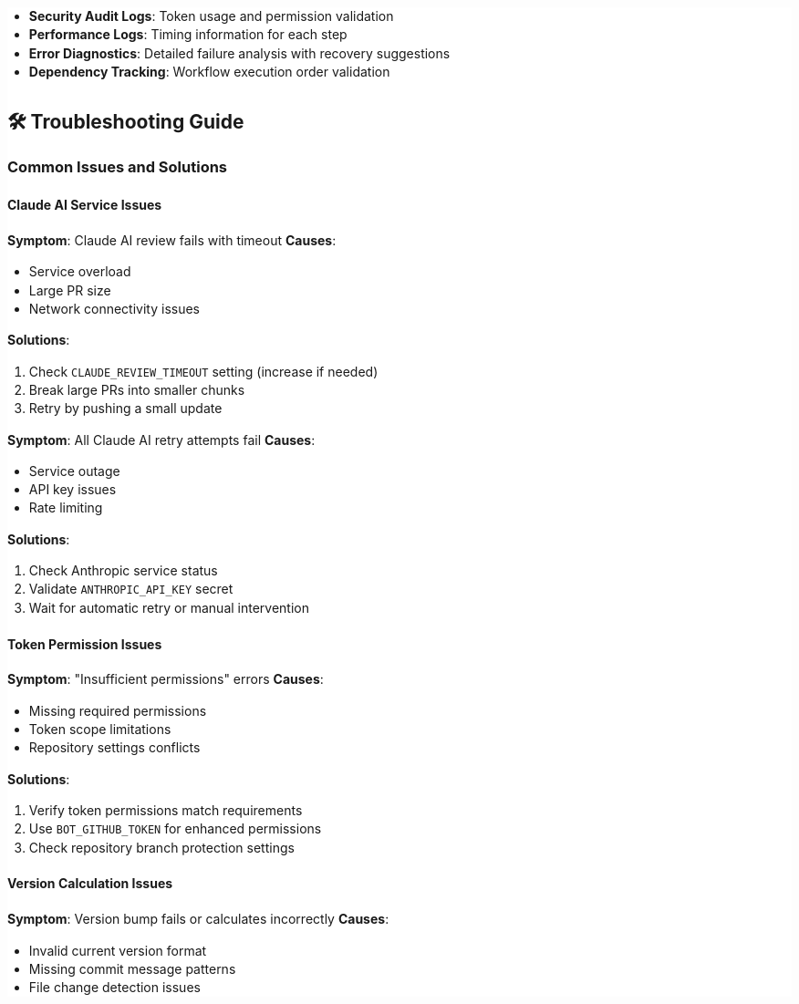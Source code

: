 - **Security Audit Logs**: Token usage and permission validation
- **Performance Logs**: Timing information for each step
- **Error Diagnostics**: Detailed failure analysis with recovery suggestions
- **Dependency Tracking**: Workflow execution order validation

## 🛠️ Troubleshooting Guide

### Common Issues and Solutions

#### Claude AI Service Issues

**Symptom**: Claude AI review fails with timeout
**Causes**: 
- Service overload
- Large PR size
- Network connectivity issues

**Solutions**:
1. Check `CLAUDE_REVIEW_TIMEOUT` setting (increase if needed)
2. Break large PRs into smaller chunks
3. Retry by pushing a small update

**Symptom**: All Claude AI retry attempts fail
**Causes**:
- Service outage
- API key issues
- Rate limiting

**Solutions**:
1. Check Anthropic service status
2. Validate `ANTHROPIC_API_KEY` secret
3. Wait for automatic retry or manual intervention

#### Token Permission Issues

**Symptom**: "Insufficient permissions" errors
**Causes**:
- Missing required permissions
- Token scope limitations
- Repository settings conflicts

**Solutions**:
1. Verify token permissions match requirements
2. Use `BOT_GITHUB_TOKEN` for enhanced permissions
3. Check repository branch protection settings

#### Version Calculation Issues

**Symptom**: Version bump fails or calculates incorrectly
**Causes**:
- Invalid current version format
- Missing commit message patterns
- File change detection issues
